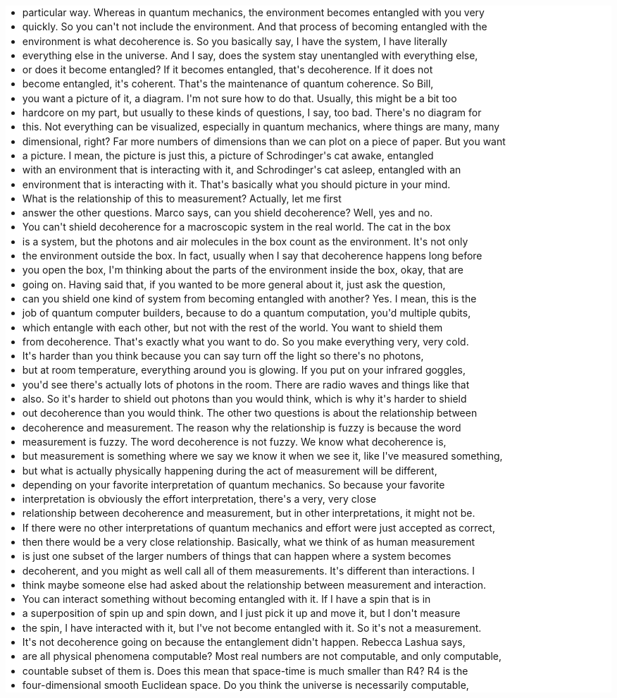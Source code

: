 *  particular way. Whereas in quantum mechanics, the environment becomes entangled with you very
*  quickly. So you can't not include the environment. And that process of becoming entangled with the
*  environment is what decoherence is. So you basically say, I have the system, I have literally
*  everything else in the universe. And I say, does the system stay unentangled with everything else,
*  or does it become entangled? If it becomes entangled, that's decoherence. If it does not
*  become entangled, it's coherent. That's the maintenance of quantum coherence. So Bill,
*  you want a picture of it, a diagram. I'm not sure how to do that. Usually, this might be a bit too
*  hardcore on my part, but usually to these kinds of questions, I say, too bad. There's no diagram for
*  this. Not everything can be visualized, especially in quantum mechanics, where things are many, many
*  dimensional, right? Far more numbers of dimensions than we can plot on a piece of paper. But you want
*  a picture. I mean, the picture is just this, a picture of Schrodinger's cat awake, entangled
*  with an environment that is interacting with it, and Schrodinger's cat asleep, entangled with an
*  environment that is interacting with it. That's basically what you should picture in your mind.
*  What is the relationship of this to measurement? Actually, let me first
*  answer the other questions. Marco says, can you shield decoherence? Well, yes and no.
*  You can't shield decoherence for a macroscopic system in the real world. The cat in the box
*  is a system, but the photons and air molecules in the box count as the environment. It's not only
*  the environment outside the box. In fact, usually when I say that decoherence happens long before
*  you open the box, I'm thinking about the parts of the environment inside the box, okay, that are
*  going on. Having said that, if you wanted to be more general about it, just ask the question,
*  can you shield one kind of system from becoming entangled with another? Yes. I mean, this is the
*  job of quantum computer builders, because to do a quantum computation, you'd multiple qubits,
*  which entangle with each other, but not with the rest of the world. You want to shield them
*  from decoherence. That's exactly what you want to do. So you make everything very, very cold.
*  It's harder than you think because you can say turn off the light so there's no photons,
*  but at room temperature, everything around you is glowing. If you put on your infrared goggles,
*  you'd see there's actually lots of photons in the room. There are radio waves and things like that
*  also. So it's harder to shield out photons than you would think, which is why it's harder to shield
*  out decoherence than you would think. The other two questions is about the relationship between
*  decoherence and measurement. The reason why the relationship is fuzzy is because the word
*  measurement is fuzzy. The word decoherence is not fuzzy. We know what decoherence is,
*  but measurement is something where we say we know it when we see it, like I've measured something,
*  but what is actually physically happening during the act of measurement will be different,
*  depending on your favorite interpretation of quantum mechanics. So because your favorite
*  interpretation is obviously the effort interpretation, there's a very, very close
*  relationship between decoherence and measurement, but in other interpretations, it might not be.
*  If there were no other interpretations of quantum mechanics and effort were just accepted as correct,
*  then there would be a very close relationship. Basically, what we think of as human measurement
*  is just one subset of the larger numbers of things that can happen where a system becomes
*  decoherent, and you might as well call all of them measurements. It's different than interactions. I
*  think maybe someone else had asked about the relationship between measurement and interaction.
*  You can interact something without becoming entangled with it. If I have a spin that is in
*  a superposition of spin up and spin down, and I just pick it up and move it, but I don't measure
*  the spin, I have interacted with it, but I've not become entangled with it. So it's not a measurement.
*  It's not decoherence going on because the entanglement didn't happen. Rebecca Lashua says,
*  are all physical phenomena computable? Most real numbers are not computable, and only computable,
*  countable subset of them is. Does this mean that space-time is much smaller than R4? R4 is the
*  four-dimensional smooth Euclidean space. Do you think the universe is necessarily computable,